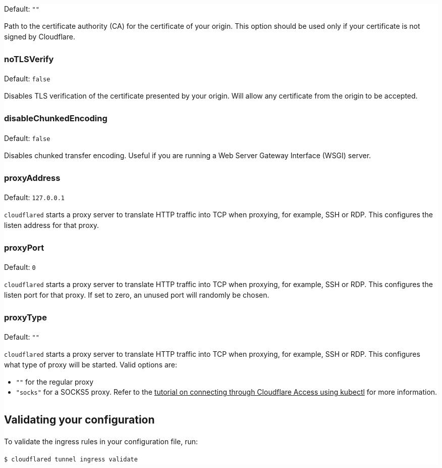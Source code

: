 Default: `""`

Path to the certificate authority (CA) for the certificate of your origin. This option should be used only if your certificate is not signed by Cloudflare.

### noTLSVerify

Default: `false`

Disables TLS verification of the certificate presented by your origin. Will allow any certificate from the origin to be accepted.

### disableChunkedEncoding

Default: `false`

Disables chunked transfer encoding. Useful if you are running a Web Server Gateway Interface (WSGI) server.

### proxyAddress

Default: `127.0.0.1`

`cloudflared` starts a proxy server to translate HTTP traffic into TCP when proxying, for example, SSH or RDP.
This configures the listen address for that proxy.

### proxyPort

Default: `0`

`cloudflared` starts a proxy server to translate HTTP traffic into TCP when proxying, for example, SSH or RDP.
This configures the listen port for that proxy. If set to zero, an unused port will randomly be chosen.

### proxyType

Default: `""`

`cloudflared` starts a proxy server to translate HTTP traffic into TCP when proxying, for example, SSH or RDP.
This configures what type of proxy will be started. Valid options are:

- `""` for the regular proxy
- `"socks"` for a SOCKS5 proxy. Refer to the [tutorial on connecting through Cloudflare Access using kubectl](/cloudflare-one/tutorials/kubectl/) for more information.

## Validating your configuration

To validate the ingress rules in your configuration file, run:

```bash
$ cloudflared tunnel ingress validate
```
